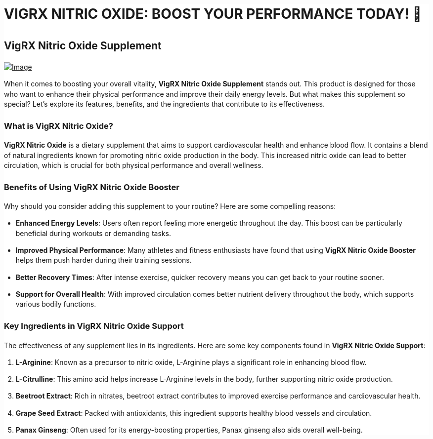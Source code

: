 # VIGRX NITRIC OXIDE: BOOST YOUR PERFORMANCE TODAY! 💪

## VigRX Nitric Oxide Supplement

[![Image](https://www2.sellhealth.com/561/vigrxnitricoxide_22_1_black.jpg)](https://gchaffi.com/fm0MTjzG)

When it comes to boosting your overall vitality, **VigRX Nitric Oxide Supplement** stands out. This product is designed for those who want to enhance their physical performance and improve their daily energy levels. But what makes this supplement so special? Let’s explore its features, benefits, and the ingredients that contribute to its effectiveness.

### What is VigRX Nitric Oxide?

**VigRX Nitric Oxide** is a dietary supplement that aims to support cardiovascular health and enhance blood flow. It contains a blend of natural ingredients known for promoting nitric oxide production in the body. This increased nitric oxide can lead to better circulation, which is crucial for both physical performance and overall wellness.

### Benefits of Using VigRX Nitric Oxide Booster

Why should you consider adding this supplement to your routine? Here are some compelling reasons:

- **Enhanced Energy Levels**: Users often report feeling more energetic throughout the day. This boost can be particularly beneficial during workouts or demanding tasks.
  
- **Improved Physical Performance**: Many athletes and fitness enthusiasts have found that using **VigRX Nitric Oxide Booster** helps them push harder during their training sessions.

- **Better Recovery Times**: After intense exercise, quicker recovery means you can get back to your routine sooner. 

- **Support for Overall Health**: With improved circulation comes better nutrient delivery throughout the body, which supports various bodily functions.

### Key Ingredients in VigRX Nitric Oxide Support

The effectiveness of any supplement lies in its ingredients. Here are some key components found in **VigRX Nitric Oxide Support**:

1. **L-Arginine**: Known as a precursor to nitric oxide, L-Arginine plays a significant role in enhancing blood flow.
   
2. **L-Citrulline**: This amino acid helps increase L-Arginine levels in the body, further supporting nitric oxide production.

3. **Beetroot Extract**: Rich in nitrates, beetroot extract contributes to improved exercise performance and cardiovascular health.

4. **Grape Seed Extract**: Packed with antioxidants, this ingredient supports healthy blood vessels and circulation.

5. **Panax Ginseng**: Often used for its energy-boosting properties, Panax ginseng also aids overall well-being.

